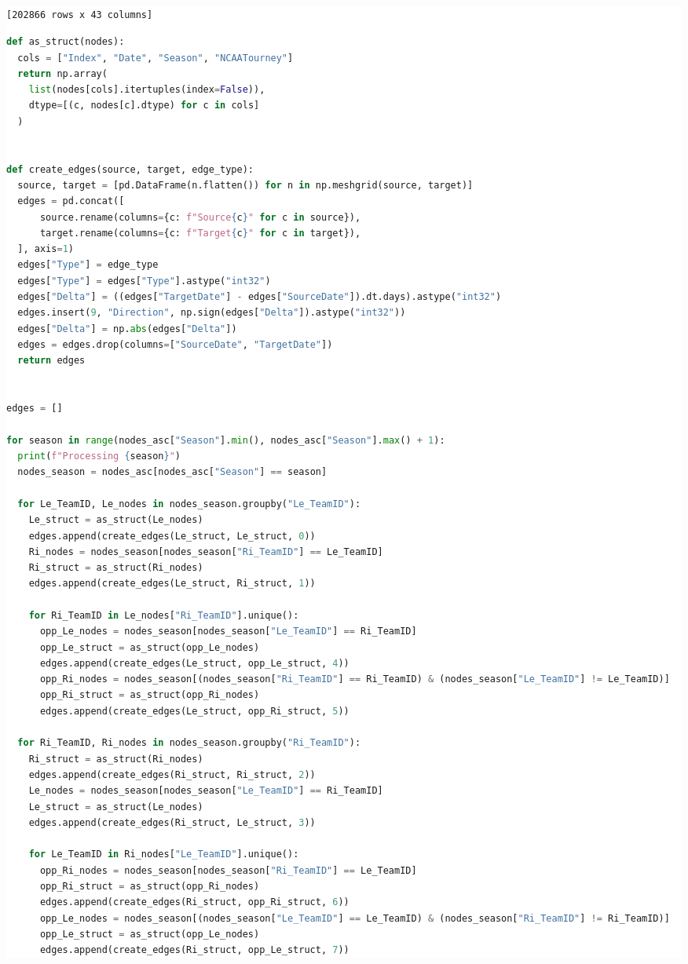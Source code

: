     [202866 rows x 43 columns]



```python
def as_struct(nodes):
  cols = ["Index", "Date", "Season", "NCAATourney"]
  return np.array(
    list(nodes[cols].itertuples(index=False)),
    dtype=[(c, nodes[c].dtype) for c in cols]
  )


def create_edges(source, target, edge_type):
  source, target = [pd.DataFrame(n.flatten()) for n in np.meshgrid(source, target)]
  edges = pd.concat([
      source.rename(columns={c: f"Source{c}" for c in source}),
      target.rename(columns={c: f"Target{c}" for c in target}),
  ], axis=1)
  edges["Type"] = edge_type
  edges["Type"] = edges["Type"].astype("int32")
  edges["Delta"] = ((edges["TargetDate"] - edges["SourceDate"]).dt.days).astype("int32")
  edges.insert(9, "Direction", np.sign(edges["Delta"]).astype("int32"))
  edges["Delta"] = np.abs(edges["Delta"])
  edges = edges.drop(columns=["SourceDate", "TargetDate"])
  return edges


edges = []

for season in range(nodes_asc["Season"].min(), nodes_asc["Season"].max() + 1):
  print(f"Processing {season}")
  nodes_season = nodes_asc[nodes_asc["Season"] == season]

  for Le_TeamID, Le_nodes in nodes_season.groupby("Le_TeamID"):
    Le_struct = as_struct(Le_nodes)
    edges.append(create_edges(Le_struct, Le_struct, 0))
    Ri_nodes = nodes_season[nodes_season["Ri_TeamID"] == Le_TeamID]
    Ri_struct = as_struct(Ri_nodes)
    edges.append(create_edges(Le_struct, Ri_struct, 1))

    for Ri_TeamID in Le_nodes["Ri_TeamID"].unique():
      opp_Le_nodes = nodes_season[nodes_season["Le_TeamID"] == Ri_TeamID]
      opp_Le_struct = as_struct(opp_Le_nodes)
      edges.append(create_edges(Le_struct, opp_Le_struct, 4))
      opp_Ri_nodes = nodes_season[(nodes_season["Ri_TeamID"] == Ri_TeamID) & (nodes_season["Le_TeamID"] != Le_TeamID)]
      opp_Ri_struct = as_struct(opp_Ri_nodes)
      edges.append(create_edges(Le_struct, opp_Ri_struct, 5))

  for Ri_TeamID, Ri_nodes in nodes_season.groupby("Ri_TeamID"):
    Ri_struct = as_struct(Ri_nodes)
    edges.append(create_edges(Ri_struct, Ri_struct, 2))
    Le_nodes = nodes_season[nodes_season["Le_TeamID"] == Ri_TeamID]
    Le_struct = as_struct(Le_nodes)
    edges.append(create_edges(Ri_struct, Le_struct, 3))

    for Le_TeamID in Ri_nodes["Le_TeamID"].unique():
      opp_Ri_nodes = nodes_season[nodes_season["Ri_TeamID"] == Le_TeamID]
      opp_Ri_struct = as_struct(opp_Ri_nodes)
      edges.append(create_edges(Ri_struct, opp_Ri_struct, 6))
      opp_Le_nodes = nodes_season[(nodes_season["Le_TeamID"] == Le_TeamID) & (nodes_season["Ri_TeamID"] != Ri_TeamID)]
      opp_Le_struct = as_struct(opp_Le_nodes)
      edges.append(create_edges(Ri_struct, opp_Le_struct, 7))
```